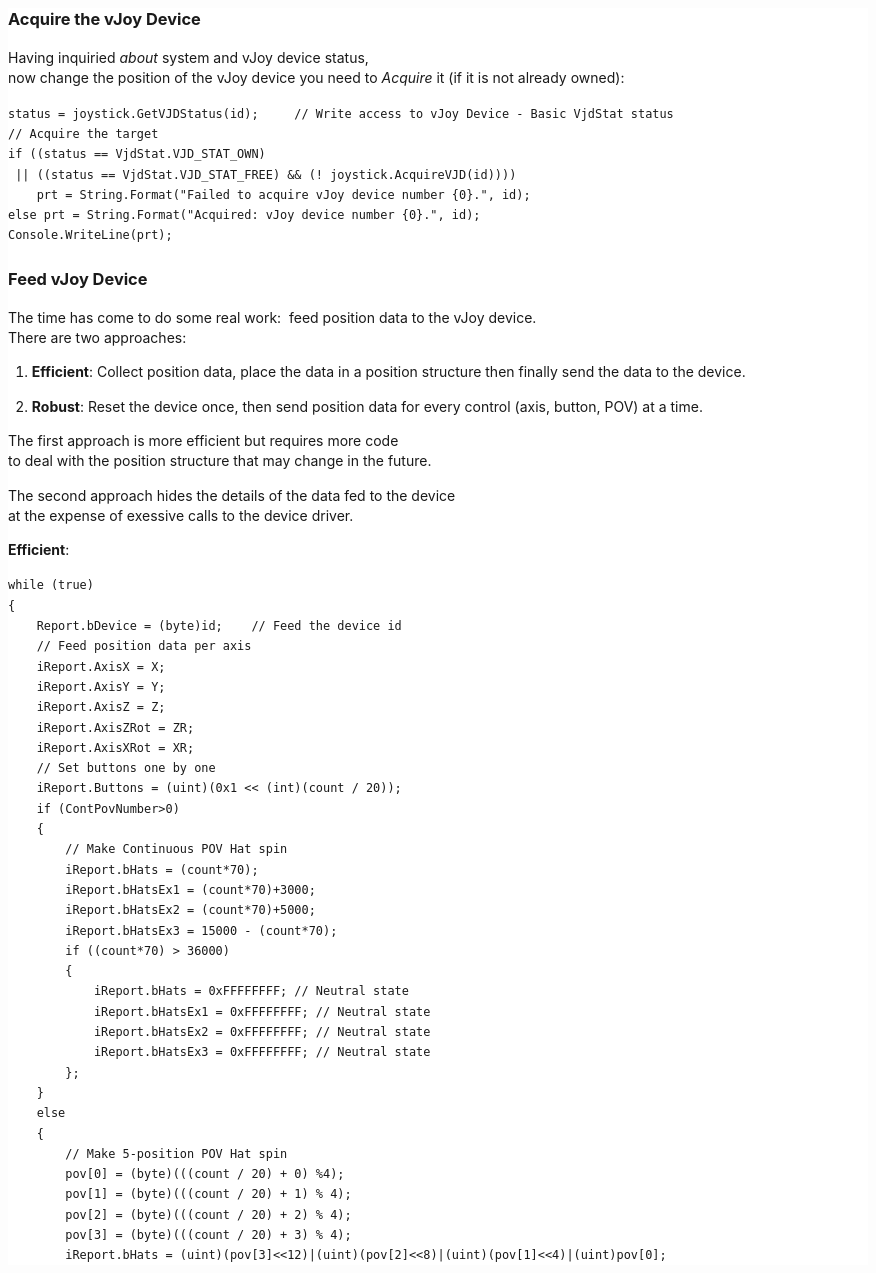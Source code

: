 ### Acquire the vJoy Device
Having inquiried *about* system and vJoy device status,  
now change the position of the vJoy device you need to *Acquire* it (if it is not already owned):
```
status = joystick.GetVJDStatus(id);     // Write access to vJoy Device - Basic VjdStat status
// Acquire the target
if ((status == VjdStat.VJD_STAT_OWN)
 || ((status == VjdStat.VJD_STAT_FREE) && (! joystick.AcquireVJD(id))))
    prt = String.Format("Failed to acquire vJoy device number {0}.", id);
else prt = String.Format("Acquired: vJoy device number {0}.", id);
Console.WriteLine(prt);
```

### Feed vJoy Device
The time has come to do some real work:&nbsp; feed position data to the vJoy device.  
There are two approaches:

1.  **Efficient**: Collect position data, place the data in a position structure then finally send the data to the device.

2.  **Robust**: Reset the device once, then send position data for every control (axis, button, POV) at a time.

The first approach is more efficient but requires more code   
to deal with the position structure that may change in the future.

The second approach hides the details of the data fed to the device  
at the expense of exessive calls to the device driver.

**Efficient**:
```
while (true)
{
    Report.bDevice = (byte)id;    // Feed the device id
    // Feed position data per axis
    iReport.AxisX = X;
    iReport.AxisY = Y;
    iReport.AxisZ = Z;
    iReport.AxisZRot = ZR;
    iReport.AxisXRot = XR;
    // Set buttons one by one
    iReport.Buttons = (uint)(0x1 << (int)(count / 20));
    if (ContPovNumber>0)
    {
        // Make Continuous POV Hat spin
        iReport.bHats = (count*70);
        iReport.bHatsEx1 = (count*70)+3000;
        iReport.bHatsEx2 = (count*70)+5000;
        iReport.bHatsEx3 = 15000 - (count*70);
        if ((count*70) > 36000)
        {
            iReport.bHats = 0xFFFFFFFF; // Neutral state
            iReport.bHatsEx1 = 0xFFFFFFFF; // Neutral state
            iReport.bHatsEx2 = 0xFFFFFFFF; // Neutral state
            iReport.bHatsEx3 = 0xFFFFFFFF; // Neutral state
        };
    }
    else
    {
        // Make 5-position POV Hat spin
        pov[0] = (byte)(((count / 20) + 0) %4);
        pov[1] = (byte)(((count / 20) + 1) % 4);
        pov[2] = (byte)(((count / 20) + 2) % 4);
        pov[3] = (byte)(((count / 20) + 3) % 4);
        iReport.bHats = (uint)(pov[3]<<12)|(uint)(pov[2]<<8)|(uint)(pov[1]<<4)|(uint)pov[0];
```